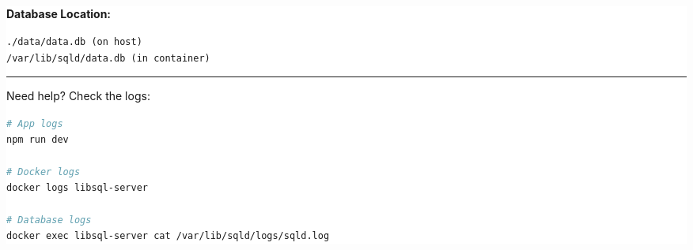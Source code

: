 **Database Location:**
```
./data/data.db (on host)
/var/lib/sqld/data.db (in container)
```

---

Need help? Check the logs:
```bash
# App logs
npm run dev

# Docker logs
docker logs libsql-server

# Database logs
docker exec libsql-server cat /var/lib/sqld/logs/sqld.log
```

